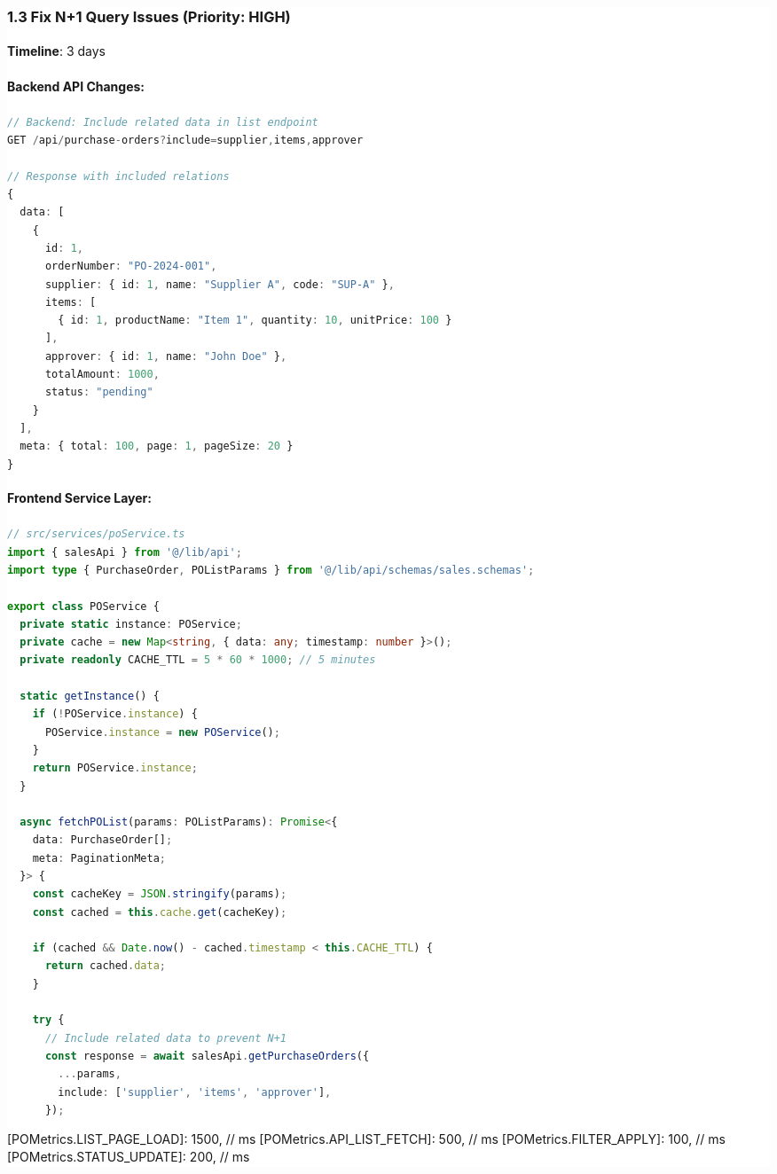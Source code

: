 ### 1.3 Fix N+1 Query Issues (Priority: HIGH)

**Timeline**: 3 days

#### Backend API Changes:

```typescript
// Backend: Include related data in list endpoint
GET /api/purchase-orders?include=supplier,items,approver

// Response with included relations
{
  data: [
    {
      id: 1,
      orderNumber: "PO-2024-001",
      supplier: { id: 1, name: "Supplier A", code: "SUP-A" },
      items: [
        { id: 1, productName: "Item 1", quantity: 10, unitPrice: 100 }
      ],
      approver: { id: 1, name: "John Doe" },
      totalAmount: 1000,
      status: "pending"
    }
  ],
  meta: { total: 100, page: 1, pageSize: 20 }
}
```

#### Frontend Service Layer:

```typescript
// src/services/poService.ts
import { salesApi } from '@/lib/api';
import type { PurchaseOrder, POListParams } from '@/lib/api/schemas/sales.schemas';

export class POService {
  private static instance: POService;
  private cache = new Map<string, { data: any; timestamp: number }>();
  private readonly CACHE_TTL = 5 * 60 * 1000; // 5 minutes

  static getInstance() {
    if (!POService.instance) {
      POService.instance = new POService();
    }
    return POService.instance;
  }

  async fetchPOList(params: POListParams): Promise<{
    data: PurchaseOrder[];
    meta: PaginationMeta;
  }> {
    const cacheKey = JSON.stringify(params);
    const cached = this.cache.get(cacheKey);
    
    if (cached && Date.now() - cached.timestamp < this.CACHE_TTL) {
      return cached.data;
    }

    try {
      // Include related data to prevent N+1
      const response = await salesApi.getPurchaseOrders({
        ...params,
        include: ['supplier', 'items', 'approver'],
      });
```

  [POMetrics.LIST_PAGE_LOAD]: 1500, // ms
  [POMetrics.API_LIST_FETCH]: 500,  // ms
  [POMetrics.FILTER_APPLY]: 100,    // ms
  [POMetrics.STATUS_UPDATE]: 200,   // ms